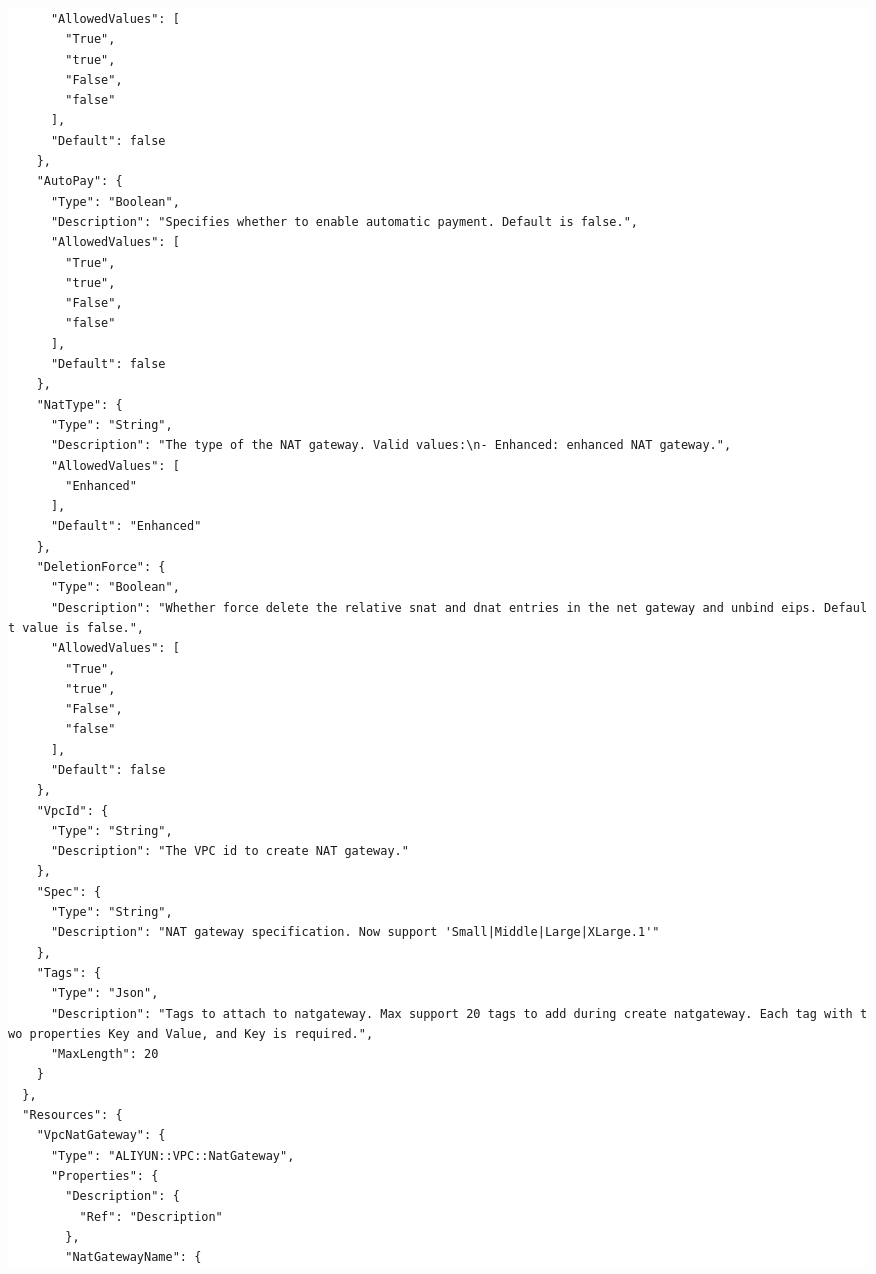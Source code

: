 ```
      "AllowedValues": [
        "True",
        "true",
        "False",
        "false"
      ],
      "Default": false
    },
    "AutoPay": {
      "Type": "Boolean",
      "Description": "Specifies whether to enable automatic payment. Default is false.",
      "AllowedValues": [
        "True",
        "true",
        "False",
        "false"
      ],
      "Default": false
    },
    "NatType": {
      "Type": "String",
      "Description": "The type of the NAT gateway. Valid values:\n- Enhanced: enhanced NAT gateway.",
      "AllowedValues": [
        "Enhanced"
      ],
      "Default": "Enhanced"
    },
    "DeletionForce": {
      "Type": "Boolean",
      "Description": "Whether force delete the relative snat and dnat entries in the net gateway and unbind eips. Default value is false.",
      "AllowedValues": [
        "True",
        "true",
        "False",
        "false"
      ],
      "Default": false
    },
    "VpcId": {
      "Type": "String",
      "Description": "The VPC id to create NAT gateway."
    },
    "Spec": {
      "Type": "String",
      "Description": "NAT gateway specification. Now support 'Small|Middle|Large|XLarge.1'"
    },
    "Tags": {
      "Type": "Json",
      "Description": "Tags to attach to natgateway. Max support 20 tags to add during create natgateway. Each tag with two properties Key and Value, and Key is required.",
      "MaxLength": 20
    }
  },
  "Resources": {
    "VpcNatGateway": {
      "Type": "ALIYUN::VPC::NatGateway",
      "Properties": {
        "Description": {
          "Ref": "Description"
        },
        "NatGatewayName": {
```